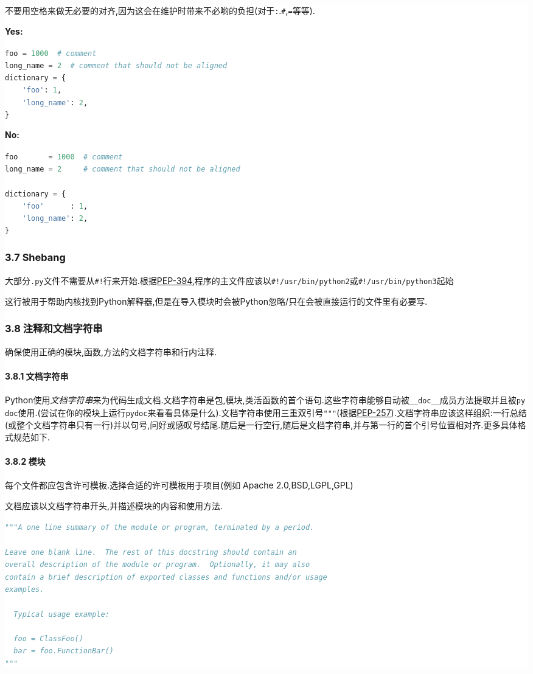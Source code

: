不要用空格来做无必要的对齐,因为这会在维护时带来不必哟的负担(对于`:`.`#`,`=`等等).

**Yes:**

```Python
foo = 1000  # comment
long_name = 2  # comment that should not be aligned
dictionary = {
    'foo': 1,
    'long_name': 2,
}
```

**No:**

```Python
foo       = 1000  # comment
long_name = 2     # comment that should not be aligned

dictionary = {
    'foo'      : 1,
    'long_name': 2,
}
```

### 3.7 Shebang
大部分`.py`文件不需要从`#!`行来开始.根据[PEP-394](https://www.google.com/url?sa=D&q=http://www.python.org/dev/peps/pep-0394/),程序的主文件应该以`#!/usr/bin/python2`或`#!/usr/bin/python3`起始

这行被用于帮助内核找到Python解释器,但是在导入模块时会被Python忽略/只在会被直接运行的文件里有必要写.

### 3.8 注释和文档字符串
确保使用正确的模块,函数,方法的文档字符串和行内注释.

#### 3.8.1 文档字符串
Python使用*文档字符串*来为代码生成文档.文档字符串是包,模块,类活函数的首个语句.这些字符串能够自动被`__doc__`成员方法提取并且被`pydoc`使用.(尝试在你的模块上运行`pydoc`来看看具体是什么).文档字符串使用三重双引号`"""`(根据[PEP-257](https://www.google.com/url?sa=D&q=http://www.python.org/dev/peps/pep-0257/)).文档字符串应该这样组织:一行总结(或整个文档字符串只有一行)并以句号,问好或感叹号结尾.随后是一行空行,随后是文档字符串,并与第一行的首个引号位置相对齐.更多具体格式规范如下.

#### 3.8.2 模块
每个文件都应包含许可模板.选择合适的许可模板用于项目(例如
Apache 2.0,BSD,LGPL,GPL)

文档应该以文档字符串开头,并描述模块的内容和使用方法.

```Python
"""A one line summary of the module or program, terminated by a period.

Leave one blank line.  The rest of this docstring should contain an
overall description of the module or program.  Optionally, it may also
contain a brief description of exported classes and functions and/or usage
examples.

  Typical usage example:

  foo = ClassFoo()
  bar = foo.FunctionBar()
"""
```

